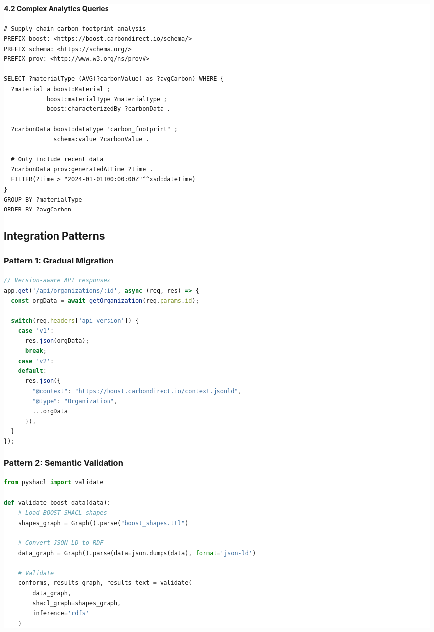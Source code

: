 #### 4.2 Complex Analytics Queries
```sparql
# Supply chain carbon footprint analysis
PREFIX boost: <https://boost.carbondirect.io/schema/>
PREFIX schema: <https://schema.org/>
PREFIX prov: <http://www.w3.org/ns/prov#>

SELECT ?materialType (AVG(?carbonValue) as ?avgCarbon) WHERE {
  ?material a boost:Material ;
            boost:materialType ?materialType ;
            boost:characterizedBy ?carbonData .
  
  ?carbonData boost:dataType "carbon_footprint" ;
              schema:value ?carbonValue .
              
  # Only include recent data
  ?carbonData prov:generatedAtTime ?time .
  FILTER(?time > "2024-01-01T00:00:00Z"^^xsd:dateTime)
} 
GROUP BY ?materialType
ORDER BY ?avgCarbon
```

## Integration Patterns

### Pattern 1: Gradual Migration
```javascript
// Version-aware API responses
app.get('/api/organizations/:id', async (req, res) => {
  const orgData = await getOrganization(req.params.id);
  
  switch(req.headers['api-version']) {
    case 'v1':
      res.json(orgData);
      break;
    case 'v2':
    default:
      res.json({
        "@context": "https://boost.carbondirect.io/context.jsonld",
        "@type": "Organization",
        ...orgData
      });
  }
});
```

### Pattern 2: Semantic Validation
```python
from pyshacl import validate

def validate_boost_data(data):
    # Load BOOST SHACL shapes
    shapes_graph = Graph().parse("boost_shapes.ttl")
    
    # Convert JSON-LD to RDF
    data_graph = Graph().parse(data=json.dumps(data), format='json-ld')
    
    # Validate
    conforms, results_graph, results_text = validate(
        data_graph, 
        shacl_graph=shapes_graph,
        inference='rdfs'
    )
```